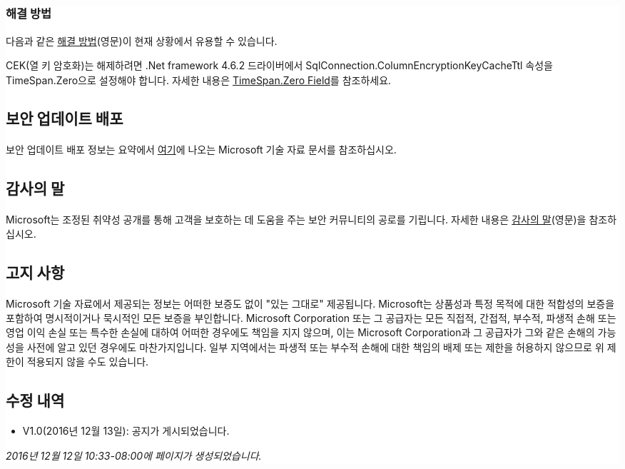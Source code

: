 ### 해결 방법
  
다음과 같은 [해결 방법](https://technet.microsoft.com/ko-kr/library/security/dn848375.aspx)(영문)이 현재 상황에서 유용할 수 있습니다.
  
CEK(열 키 암호화)는 해제하려면 .Net framework 4.6.2 드라이버에서 SqlConnection.ColumnEncryptionKeyCacheTtl 속성을 TimeSpan.Zero으로 설정해야 합니다. 자세한 내용은 [TimeSpan.Zero Field](https://msdn.microsoft.com/ko-kr/library/system.timespan.zero(v=vs.110).aspx)를 참조하세요.
  
보안 업데이트 배포  
------------------
  
 
보안 업데이트 배포 정보는 요약에서 [여기](#kbarticle)에 나오는 Microsoft 기술 자료 문서를 참조하십시오.
  
감사의 말  
---------
  
 
Microsoft는 조정된 취약성 공개를 통해 고객을 보호하는 데 도움을 주는 보안 커뮤니티의 공로를 기립니다. 자세한 내용은 [감사의 말](https://technet.microsoft.com/ko-kr/library/security/mt674627.aspx)(영문)을 참조하십시오.
  
고지 사항  
---------
  
 
Microsoft 기술 자료에서 제공되는 정보는 어떠한 보증도 없이 "있는 그대로" 제공됩니다. Microsoft는 상품성과 특정 목적에 대한 적합성의 보증을 포함하여 명시적이거나 묵시적인 모든 보증을 부인합니다. Microsoft Corporation 또는 그 공급자는 모든 직접적, 간접적, 부수적, 파생적 손해 또는 영업 이익 손실 또는 특수한 손실에 대하여 어떠한 경우에도 책임을 지지 않으며, 이는 Microsoft Corporation과 그 공급자가 그와 같은 손해의 가능성을 사전에 알고 있던 경우에도 마찬가지입니다. 일부 지역에서는 파생적 또는 부수적 손해에 대한 책임의 배제 또는 제한을 허용하지 않으므로 위 제한이 적용되지 않을 수도 있습니다.
  
수정 내역  
---------
  
 
-   V1.0(2016년 12월 13일): 공지가 게시되었습니다.
  
*2016년 12월 12일 10:33-08:00에 페이지가 생성되었습니다.*
